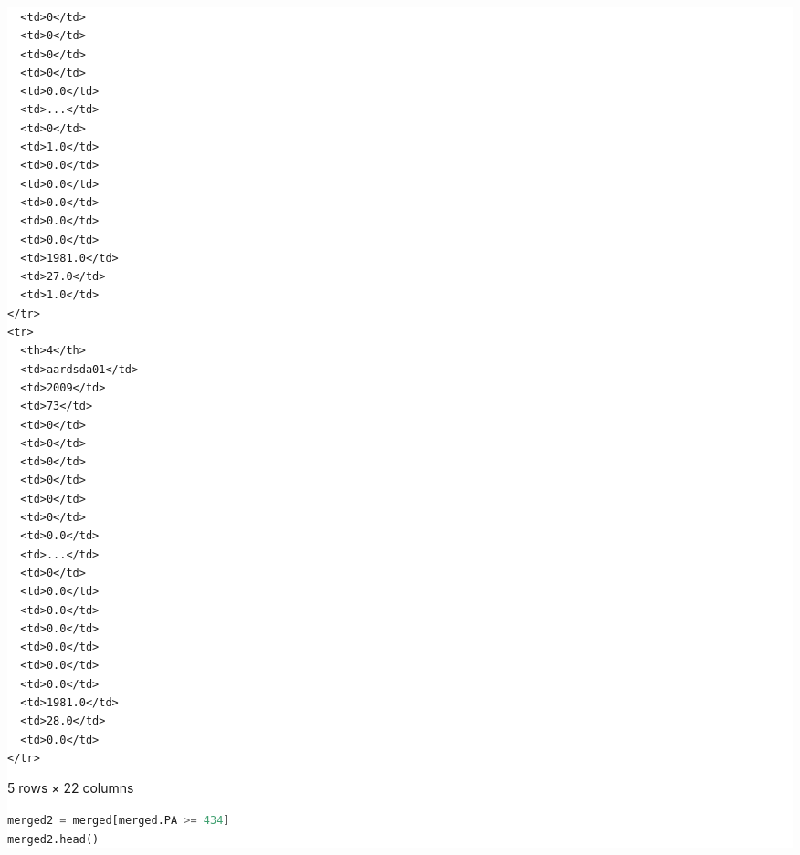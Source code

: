       <td>0</td>
      <td>0</td>
      <td>0</td>
      <td>0</td>
      <td>0.0</td>
      <td>...</td>
      <td>0</td>
      <td>1.0</td>
      <td>0.0</td>
      <td>0.0</td>
      <td>0.0</td>
      <td>0.0</td>
      <td>0.0</td>
      <td>1981.0</td>
      <td>27.0</td>
      <td>1.0</td>
    </tr>
    <tr>
      <th>4</th>
      <td>aardsda01</td>
      <td>2009</td>
      <td>73</td>
      <td>0</td>
      <td>0</td>
      <td>0</td>
      <td>0</td>
      <td>0</td>
      <td>0</td>
      <td>0.0</td>
      <td>...</td>
      <td>0</td>
      <td>0.0</td>
      <td>0.0</td>
      <td>0.0</td>
      <td>0.0</td>
      <td>0.0</td>
      <td>0.0</td>
      <td>1981.0</td>
      <td>28.0</td>
      <td>0.0</td>
    </tr>
  </tbody>
</table>
<p>5 rows × 22 columns</p>
</div>




```python
merged2 = merged[merged.PA >= 434]
merged2.head()
```
